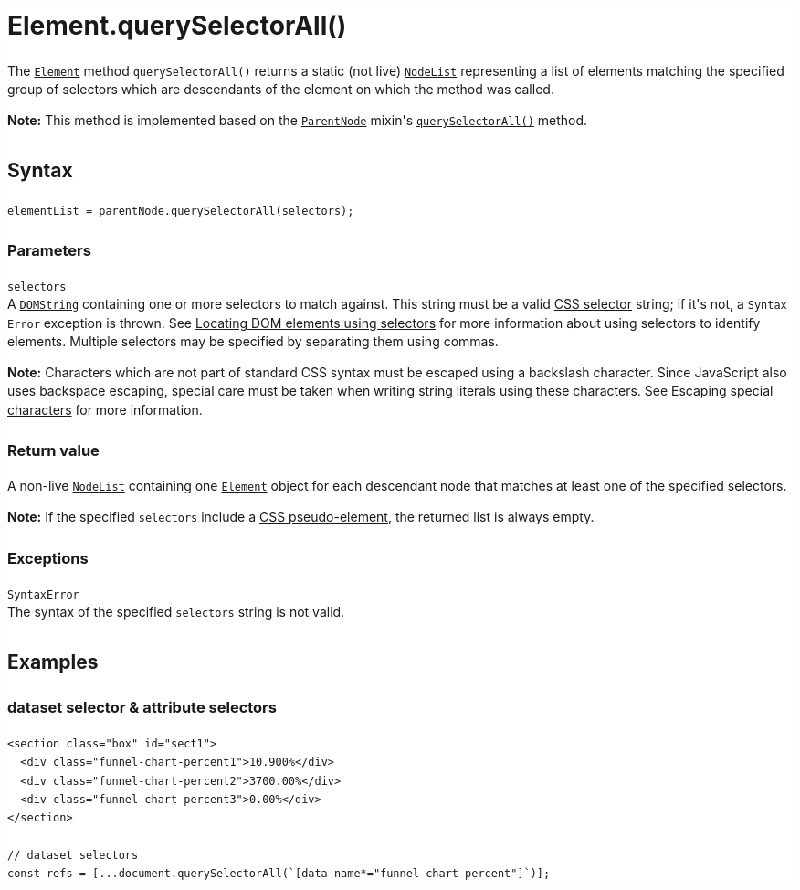 Element.querySelectorAll()
==========================

The [`Element`](../element) method `querySelectorAll()` returns a static (not live) [`NodeList`](../nodelist) representing a list of elements matching the specified group of selectors which are descendants of the element on which the method was called.

**Note:** This method is implemented based on the [`ParentNode`](../parentnode) mixin's [`querySelectorAll()`](../parentnode/queryselectorall) method.

Syntax
------

    elementList = parentNode.querySelectorAll(selectors);

### Parameters

`selectors`  
A [`DOMString`](../domstring) containing one or more selectors to match against. This string must be a valid [CSS selector](https://developer.mozilla.org/en-US/docs/Web/CSS/CSS_Selectors) string; if it's not, a `SyntaxError` exception is thrown. See [Locating DOM elements using selectors](../document_object_model/locating_dom_elements_using_selectors) for more information about using selectors to identify elements. Multiple selectors may be specified by separating them using commas.

**Note:** Characters which are not part of standard CSS syntax must be escaped using a backslash character. Since JavaScript also uses backspace escaping, special care must be taken when writing string literals using these characters. See [Escaping special characters](#escaping_special_characters) for more information.

### Return value

A non-live [`NodeList`](../nodelist) containing one [`Element`](../element) object for each descendant node that matches at least one of the specified selectors.

**Note:** If the specified `selectors` include a [CSS pseudo-element](https://developer.mozilla.org/en-US/docs/Web/CSS/Pseudo-elements), the returned list is always empty.

### Exceptions

`SyntaxError`  
The syntax of the specified `selectors` string is not valid.

Examples
--------

### dataset selector & attribute selectors

    <section class="box" id="sect1">
      <div class="funnel-chart-percent1">10.900%</div>
      <div class="funnel-chart-percent2">3700.00%</div>
      <div class="funnel-chart-percent3">0.00%</div>
    </section>

    // dataset selectors
    const refs = [...document.querySelectorAll(`[data-name*="funnel-chart-percent"]`)];
